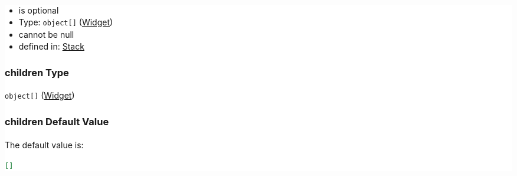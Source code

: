 -   is optional
-   Type: `object[]` ([Widget](list_widget-widget.md))
-   cannot be null
-   defined in: [Stack](grid_view_params-properties-list-of-widgets.md "https&#x3A;//legytma.com.br/schema/list_widget.schema.json#/properties/children")

### children Type

`object[]` ([Widget](list_widget-widget.md))

### children Default Value

The default value is:

```json
[]
```
